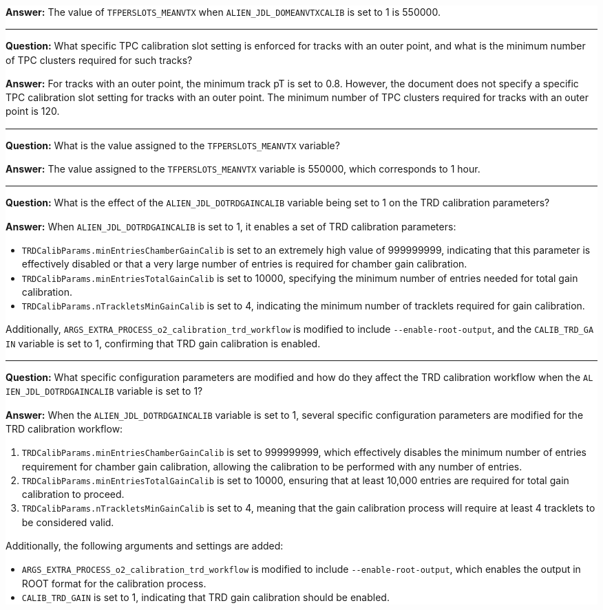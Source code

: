 **Answer:** The value of `TFPERSLOTS_MEANVTX` when `ALIEN_JDL_DOMEANVTXCALIB` is set to 1 is 550000.

---

**Question:** What specific TPC calibration slot setting is enforced for tracks with an outer point, and what is the minimum number of TPC clusters required for such tracks?

**Answer:** For tracks with an outer point, the minimum track pT is set to 0.8. However, the document does not specify a specific TPC calibration slot setting for tracks with an outer point. The minimum number of TPC clusters required for tracks with an outer point is 120.

---

**Question:** What is the value assigned to the `TFPERSLOTS_MEANVTX` variable?

**Answer:** The value assigned to the `TFPERSLOTS_MEANVTX` variable is 550000, which corresponds to 1 hour.

---

**Question:** What is the effect of the `ALIEN_JDL_DOTRDGAINCALIB` variable being set to 1 on the TRD calibration parameters?

**Answer:** When `ALIEN_JDL_DOTRDGAINCALIB` is set to 1, it enables a set of TRD calibration parameters:
- `TRDCalibParams.minEntriesChamberGainCalib` is set to an extremely high value of 999999999, indicating that this parameter is effectively disabled or that a very large number of entries is required for chamber gain calibration.
- `TRDCalibParams.minEntriesTotalGainCalib` is set to 10000, specifying the minimum number of entries needed for total gain calibration.
- `TRDCalibParams.nTrackletsMinGainCalib` is set to 4, indicating the minimum number of tracklets required for gain calibration.

Additionally, `ARGS_EXTRA_PROCESS_o2_calibration_trd_workflow` is modified to include `--enable-root-output`, and the `CALIB_TRD_GAIN` variable is set to 1, confirming that TRD gain calibration is enabled.

---

**Question:** What specific configuration parameters are modified and how do they affect the TRD calibration workflow when the `ALIEN_JDL_DOTRDGAINCALIB` variable is set to 1?

**Answer:** When the `ALIEN_JDL_DOTRDGAINCALIB` variable is set to 1, several specific configuration parameters are modified for the TRD calibration workflow:

1. `TRDCalibParams.minEntriesChamberGainCalib` is set to 999999999, which effectively disables the minimum number of entries requirement for chamber gain calibration, allowing the calibration to be performed with any number of entries.
2. `TRDCalibParams.minEntriesTotalGainCalib` is set to 10000, ensuring that at least 10,000 entries are required for total gain calibration to proceed.
3. `TRDCalibParams.nTrackletsMinGainCalib` is set to 4, meaning that the gain calibration process will require at least 4 tracklets to be considered valid.

Additionally, the following arguments and settings are added:

- `ARGS_EXTRA_PROCESS_o2_calibration_trd_workflow` is modified to include `--enable-root-output`, which enables the output in ROOT format for the calibration process.
- `CALIB_TRD_GAIN` is set to 1, indicating that TRD gain calibration should be enabled.
